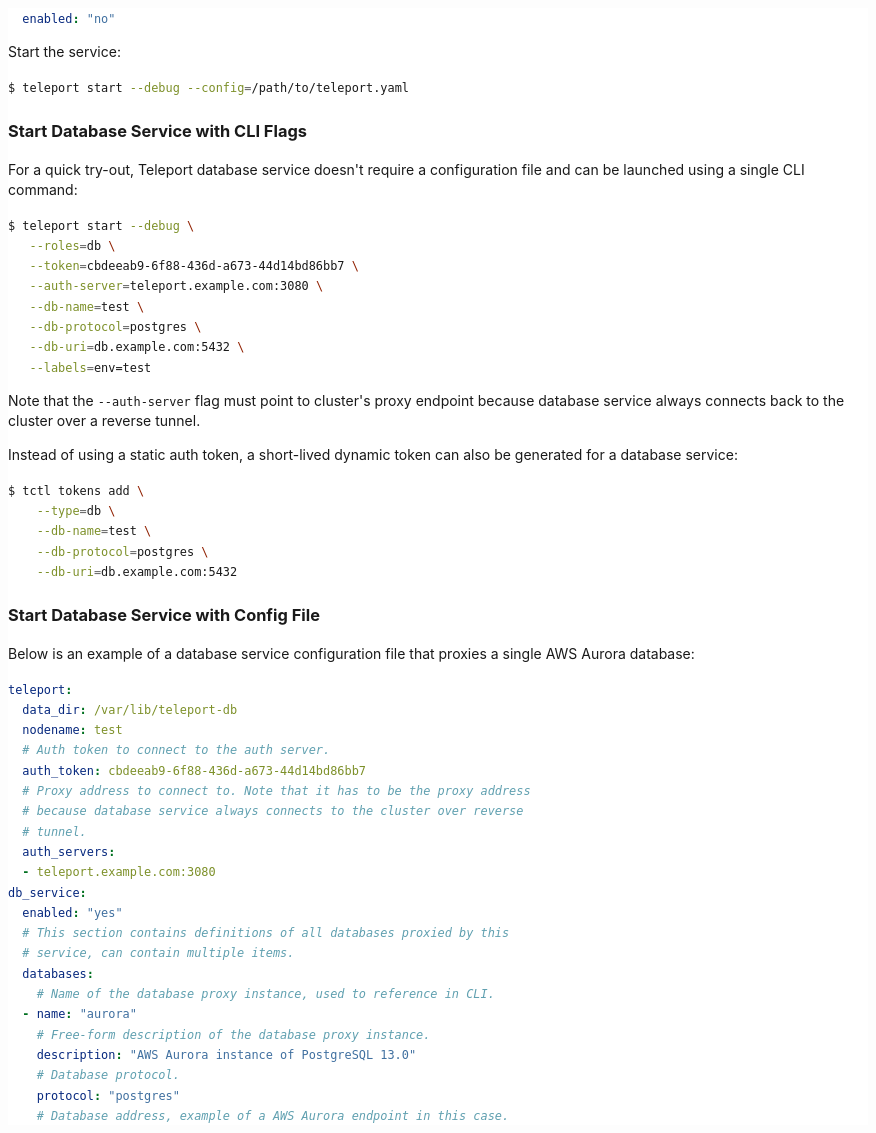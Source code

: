 ```yaml
  enabled: "no"
```

Start the service:

```sh
$ teleport start --debug --config=/path/to/teleport.yaml
```

### Start Database Service with CLI Flags

For a quick try-out, Teleport database service doesn't require a configuration
file and can be launched using a single CLI command:

```sh
$ teleport start --debug \
   --roles=db \
   --token=cbdeeab9-6f88-436d-a673-44d14bd86bb7 \
   --auth-server=teleport.example.com:3080 \
   --db-name=test \
   --db-protocol=postgres \
   --db-uri=db.example.com:5432 \
   --labels=env=test
```

Note that the `--auth-server` flag must point to cluster's proxy endpoint
because database service always connects back to the cluster over a reverse
tunnel.

Instead of using a static auth token, a short-lived dynamic token can also
be generated for a database service:

```sh
$ tctl tokens add \
    --type=db \
    --db-name=test \
    --db-protocol=postgres \
    --db-uri=db.example.com:5432
```

### Start Database Service with Config File

Below is an example of a database service configuration file that proxies
a single AWS Aurora database:

```yaml
teleport:
  data_dir: /var/lib/teleport-db
  nodename: test
  # Auth token to connect to the auth server.
  auth_token: cbdeeab9-6f88-436d-a673-44d14bd86bb7
  # Proxy address to connect to. Note that it has to be the proxy address
  # because database service always connects to the cluster over reverse
  # tunnel.
  auth_servers:
  - teleport.example.com:3080
db_service:
  enabled: "yes"
  # This section contains definitions of all databases proxied by this
  # service, can contain multiple items.
  databases:
    # Name of the database proxy instance, used to reference in CLI.
  - name: "aurora"
    # Free-form description of the database proxy instance.
    description: "AWS Aurora instance of PostgreSQL 13.0"
    # Database protocol.
    protocol: "postgres"
    # Database address, example of a AWS Aurora endpoint in this case.
```